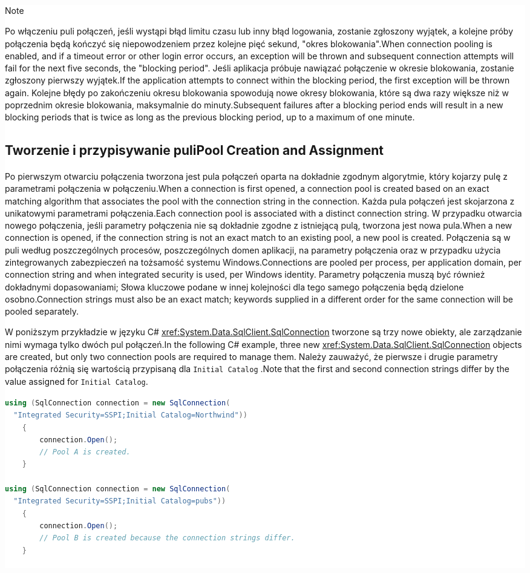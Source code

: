 > [!NOTE]
> <span data-ttu-id="0169f-127">Po włączeniu puli połączeń, jeśli wystąpi błąd limitu czasu lub inny błąd logowania, zostanie zgłoszony wyjątek, a kolejne próby połączenia będą kończyć się niepowodzeniem przez kolejne pięć sekund, "okres blokowania".</span><span class="sxs-lookup"><span data-stu-id="0169f-127">When connection pooling is enabled, and if a timeout error or other login error occurs, an exception will be thrown and subsequent connection attempts will fail for the next five seconds, the "blocking period".</span></span> <span data-ttu-id="0169f-128">Jeśli aplikacja próbuje nawiązać połączenie w okresie blokowania, zostanie zgłoszony pierwszy wyjątek.</span><span class="sxs-lookup"><span data-stu-id="0169f-128">If the application attempts to connect within the blocking period, the first exception will be thrown again.</span></span> <span data-ttu-id="0169f-129">Kolejne błędy po zakończeniu okresu blokowania spowodują nowe okresy blokowania, które są dwa razy większe niż w poprzednim okresie blokowania, maksymalnie do minuty.</span><span class="sxs-lookup"><span data-stu-id="0169f-129">Subsequent failures after a blocking period ends will result in a new blocking periods that is twice as long as the previous blocking period, up to a maximum of one minute.</span></span>  
  
## <a name="pool-creation-and-assignment"></a><span data-ttu-id="0169f-130">Tworzenie i przypisywanie puli</span><span class="sxs-lookup"><span data-stu-id="0169f-130">Pool Creation and Assignment</span></span>  

 <span data-ttu-id="0169f-131">Po pierwszym otwarciu połączenia tworzona jest pula połączeń oparta na dokładnie zgodnym algorytmie, który kojarzy pulę z parametrami połączenia w połączeniu.</span><span class="sxs-lookup"><span data-stu-id="0169f-131">When a connection is first opened, a connection pool is created based on an exact matching algorithm that associates the pool with the connection string in the connection.</span></span> <span data-ttu-id="0169f-132">Każda pula połączeń jest skojarzona z unikatowymi parametrami połączenia.</span><span class="sxs-lookup"><span data-stu-id="0169f-132">Each connection pool is associated with a distinct connection string.</span></span> <span data-ttu-id="0169f-133">W przypadku otwarcia nowego połączenia, jeśli parametry połączenia nie są dokładnie zgodne z istniejącą pulą, tworzona jest nowa pula.</span><span class="sxs-lookup"><span data-stu-id="0169f-133">When a new connection is opened, if the connection string is not an exact match to an existing pool, a new pool is created.</span></span> <span data-ttu-id="0169f-134">Połączenia są w puli według poszczególnych procesów, poszczególnych domen aplikacji, na parametry połączenia oraz w przypadku użycia zintegrowanych zabezpieczeń na tożsamość systemu Windows.</span><span class="sxs-lookup"><span data-stu-id="0169f-134">Connections are pooled per process, per application domain, per connection string and when integrated security is used, per Windows identity.</span></span> <span data-ttu-id="0169f-135">Parametry połączenia muszą być również dokładnymi dopasowaniami; Słowa kluczowe podane w innej kolejności dla tego samego połączenia będą dzielone osobno.</span><span class="sxs-lookup"><span data-stu-id="0169f-135">Connection strings must also be an exact match; keywords supplied in a different order for the same connection will be pooled separately.</span></span>  
  
 <span data-ttu-id="0169f-136">W poniższym przykładzie w języku C# <xref:System.Data.SqlClient.SqlConnection> tworzone są trzy nowe obiekty, ale zarządzanie nimi wymaga tylko dwóch pul połączeń.</span><span class="sxs-lookup"><span data-stu-id="0169f-136">In the following C# example, three new <xref:System.Data.SqlClient.SqlConnection> objects are created, but only two connection pools are required to manage them.</span></span> <span data-ttu-id="0169f-137">Należy zauważyć, że pierwsze i drugie parametry połączenia różnią się wartością przypisaną dla `Initial Catalog` .</span><span class="sxs-lookup"><span data-stu-id="0169f-137">Note that the first and second connection strings differ by the value assigned for `Initial Catalog`.</span></span>  
  
```csharp
using (SqlConnection connection = new SqlConnection(  
  "Integrated Security=SSPI;Initial Catalog=Northwind"))  
    {  
        connection.Open();
        // Pool A is created.  
    }  
  
using (SqlConnection connection = new SqlConnection(  
  "Integrated Security=SSPI;Initial Catalog=pubs"))  
    {  
        connection.Open();
        // Pool B is created because the connection strings differ.  
    }  
  
```